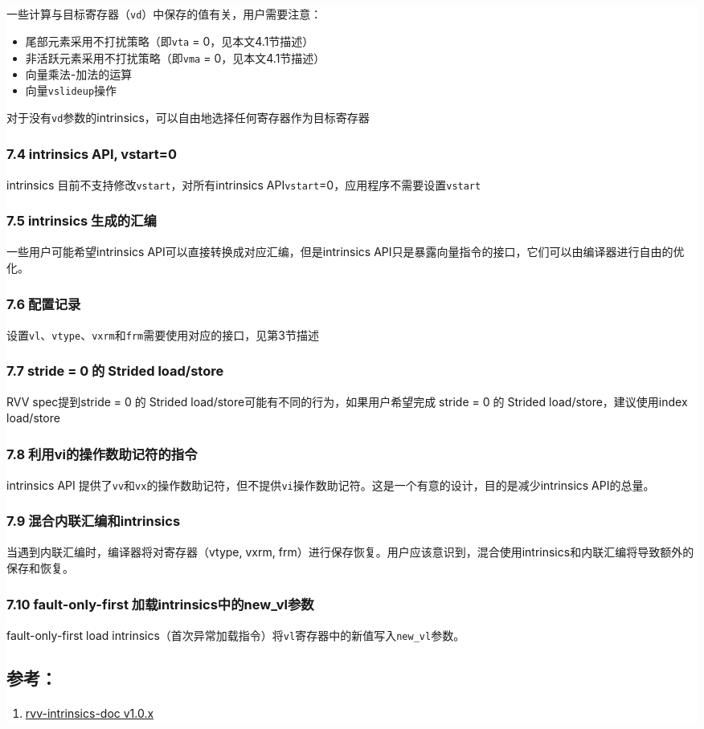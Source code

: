 一些计算与目标寄存器（`vd`）中保存的值有关，用户需要注意：

* 尾部元素采用不打扰策略（即`vta` = 0，见本文4.1节描述）
* 非活跃元素采用不打扰策略（即`vma` = 0，见本文4.1节描述）
* 向量乘法-加法的运算
* 向量`vslideup`操作

对于没有`vd`参数的intrinsics，可以自由地选择任何寄存器作为目标寄存器

### 7.4  intrinsics API, vstart=0

intrinsics 目前不支持修改`vstart`，对所有intrinsics API`vstart`=0，应用程序不需要设置`vstart`

### 7.5 intrinsics 生成的汇编

一些用户可能希望intrinsics API可以直接转换成对应汇编，但是intrinsics API只是暴露向量指令的接口，它们可以由编译器进行自由的优化。

### 7.6 配置记录

设置`vl`、`vtype`、`vxrm`和`frm`需要使用对应的接口，见第3节描述

### 7.7  stride = 0 的 Strided load/store

RVV spec提到stride = 0 的 Strided load/store可能有不同的行为，如果用户希望完成 stride = 0 的 Strided load/store，建议使用index load/store

### 7.8 利用vi的操作数助记符的指令

intrinsics API 提供了`vv`和`vx`的操作数助记符，但不提供`vi`操作数助记符。这是一个有意的设计，目的是减少intrinsics API的总量。

### 7.9 混合内联汇编和intrinsics

 当遇到内联汇编时，编译器将对寄存器（vtype, vxrm, frm）进行保存恢复。用户应该意识到，混合使用intrinsics和内联汇编将导致额外的保存和恢复。

### 7.10 fault-only-first 加载intrinsics中的new_vl参数

 fault-only-first load intrinsics（首次异常加载指令）将`vl`寄存器中的新值写入`new_vl`参数。


## 参考：

1. [rvv-intrinsics-doc  v1.0.x](https://github.com/riscv-non-isa/rvv-intrinsic-doc/blob/v1.0.x/doc/rvv-intrinsic-spec.adoc)

